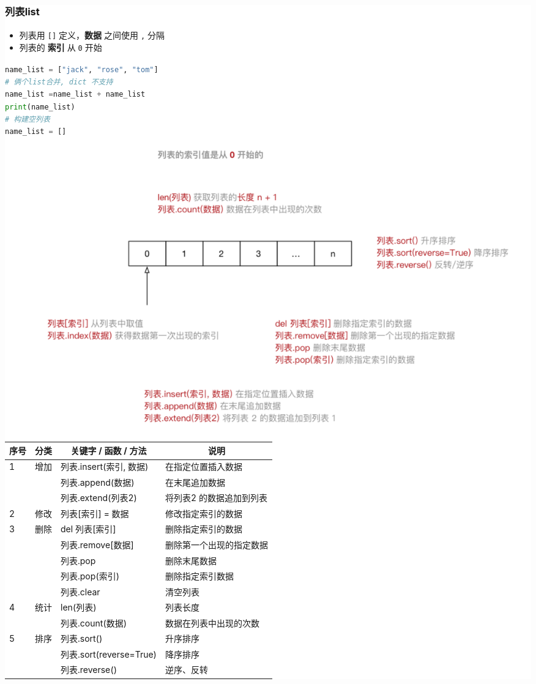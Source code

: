 ### 列表list

- 列表用 `[]` 定义，**数据** 之间使用 `,` 分隔
- 列表的 **索引** 从 `0` 开始

```python
name_list = ["jack", "rose", "tom"]
# 俩个list合并, dict 不支持
name_list =name_list + name_list
print(name_list)
# 构建空列表
name_list = []
```

![image-20220318161605409](python.assets\image-20220318161605409.png)

| 序号 | 分类 | 关键字 / 函数 / 方法    | 说明                     |
| ---- | ---- | ----------------------- | ------------------------ |
| 1    | 增加 | 列表.insert(索引, 数据) | 在指定位置插入数据       |
|      |      | 列表.append(数据)       | 在末尾追加数据           |
|      |      | 列表.extend(列表2)      | 将列表2 的数据追加到列表 |
| 2    | 修改 | 列表[索引] = 数据       | 修改指定索引的数据       |
| 3    | 删除 | del 列表[索引]          | 删除指定索引的数据       |
|      |      | 列表.remove[数据]       | 删除第一个出现的指定数据 |
|      |      | 列表.pop                | 删除末尾数据             |
|      |      | 列表.pop(索引)          | 删除指定索引数据         |
|      |      | 列表.clear              | 清空列表                 |
| 4    | 统计 | len(列表)               | 列表长度                 |
|      |      | 列表.count(数据)        | 数据在列表中出现的次数   |
| 5    | 排序 | 列表.sort()             | 升序排序                 |
|      |      | 列表.sort(reverse=True) | 降序排序                 |
|      |      | 列表.reverse()          | 逆序、反转               |